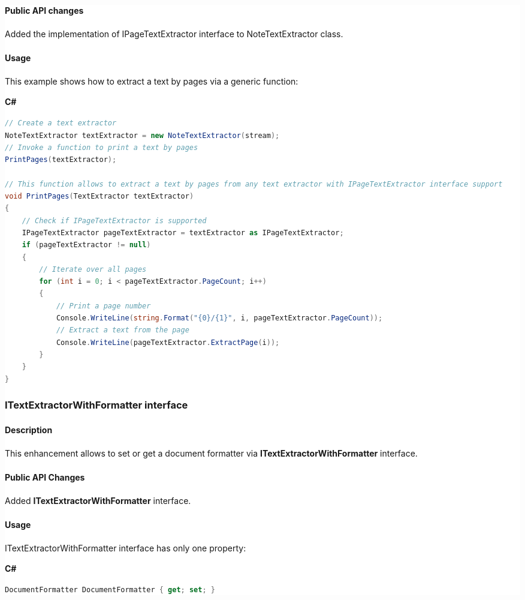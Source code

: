 #### Public API changes

Added the implementation of IPageTextExtractor interface to NoteTextExtractor class.

#### Usage

This example shows how to extract a text by pages via a generic function:

**C#**

```csharp
// Create a text extractor
NoteTextExtractor textExtractor = new NoteTextExtractor(stream);
// Invoke a function to print a text by pages
PrintPages(textExtractor);

// This function allows to extract a text by pages from any text extractor with IPageTextExtractor interface support
void PrintPages(TextExtractor textExtractor)
{ 
    // Check if IPageTextExtractor is supported
    IPageTextExtractor pageTextExtractor = textExtractor as IPageTextExtractor;
    if (pageTextExtractor != null)
    {
        // Iterate over all pages
        for (int i = 0; i < pageTextExtractor.PageCount; i++)
        {
            // Print a page number
            Console.WriteLine(string.Format("{0}/{1}", i, pageTextExtractor.PageCount));
            // Extract a text from the page
            Console.WriteLine(pageTextExtractor.ExtractPage(i));
        }
    }
}
```

### ITextExtractorWithFormatter interface

#### Description

This enhancement allows to set or get a document formatter via **ITextExtractorWithFormatter** interface.

#### **Public API Changes**

Added **ITextExtractorWithFormatter** interface.

#### Usage

ITextExtractorWithFormatter interface has only one property:

**C#**

```csharp
DocumentFormatter DocumentFormatter { get; set; }
```
